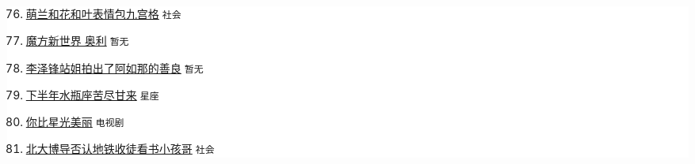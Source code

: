 76. [萌兰和花和叶表情包九宫格](https://m.weibo.cn/search?containerid=100103type%3D1%26t%3D10%26q%3D%23%E8%90%8C%E5%85%B0%E5%92%8C%E8%8A%B1%E5%92%8C%E5%8F%B6%E8%A1%A8%E6%83%85%E5%8C%85%E4%B9%9D%E5%AE%AB%E6%A0%BC%23&stream_entry_id=31&isnewpage=1&extparam=seat%3D1%26flag%3D1%26band_rank%3D38%26q%3D%2523%25E8%2590%258C%25E5%2585%25B0%25E5%2592%258C%25E8%258A%25B1%25E5%2592%258C%25E5%258F%25B6%25E8%25A1%25A8%25E6%2583%2585%25E5%258C%2585%25E4%25B9%259D%25E5%25AE%25AB%25E6%25A0%25BC%2523%26realpos%3D38%26cate%3D5001%26dgr%3D0%26pos%3D38%26stream_entry_id%3D31%26c_type%3D31%26filter_type%3Drealtimehot%26lcate%3D5001%26display_time%3D1720056648%26pre_seqid%3D1720056648434023594173) `社会` 

77. [魔方新世界 奥利](https://m.weibo.cn/search?containerid=100103type%3D1%26t%3D10%26q%3D%E9%AD%94%E6%96%B9%E6%96%B0%E4%B8%96%E7%95%8C+%E5%A5%A5%E5%88%A9&stream_entry_id=31&isnewpage=1&extparam=seat%3D1%26flag%3D1%26band_rank%3D40%26q%3D%25E9%25AD%2594%25E6%2596%25B9%25E6%2596%25B0%25E4%25B8%2596%25E7%2595%258C%2520%25E5%25A5%25A5%25E5%2588%25A9%26realpos%3D40%26cate%3D5001%26dgr%3D0%26pos%3D40%26stream_entry_id%3D31%26c_type%3D31%26filter_type%3Drealtimehot%26lcate%3D5001%26display_time%3D1720056648%26pre_seqid%3D1720056648434023594173) `暂无` 

78. [李泽锋站姐拍出了阿如那的善良](https://m.weibo.cn/search?containerid=100103type%3D1%26t%3D10%26q%3D%E6%9D%8E%E6%B3%BD%E9%94%8B%E7%AB%99%E5%A7%90%E6%8B%8D%E5%87%BA%E4%BA%86%E9%98%BF%E5%A6%82%E9%82%A3%E7%9A%84%E5%96%84%E8%89%AF&stream_entry_id=31&isnewpage=1&extparam=seat%3D1%26flag%3D0%26band_rank%3D41%26q%3D%25E6%259D%258E%25E6%25B3%25BD%25E9%2594%258B%25E7%25AB%2599%25E5%25A7%2590%25E6%258B%258D%25E5%2587%25BA%25E4%25BA%2586%25E9%2598%25BF%25E5%25A6%2582%25E9%2582%25A3%25E7%259A%2584%25E5%2596%2584%25E8%2589%25AF%26realpos%3D41%26cate%3D5001%26dgr%3D0%26pos%3D41%26stream_entry_id%3D31%26c_type%3D31%26filter_type%3Drealtimehot%26lcate%3D5001%26display_time%3D1720056648%26pre_seqid%3D1720056648434023594173) `暂无` 

79. [下半年水瓶座苦尽甘来](https://m.weibo.cn/search?containerid=100103type%3D1%26t%3D10%26q%3D%23%E4%B8%8B%E5%8D%8A%E5%B9%B4%E6%B0%B4%E7%93%B6%E5%BA%A7%E8%8B%A6%E5%B0%BD%E7%94%98%E6%9D%A5%23&stream_entry_id=31&isnewpage=1&extparam=seat%3D1%26flag%3D0%26band_rank%3D42%26q%3D%2523%25E4%25B8%258B%25E5%258D%258A%25E5%25B9%25B4%25E6%25B0%25B4%25E7%2593%25B6%25E5%25BA%25A7%25E8%258B%25A6%25E5%25B0%25BD%25E7%2594%2598%25E6%259D%25A5%2523%26realpos%3D42%26cate%3D5001%26dgr%3D0%26pos%3D42%26stream_entry_id%3D31%26c_type%3D31%26filter_type%3Drealtimehot%26lcate%3D5001%26display_time%3D1720056648%26pre_seqid%3D1720056648434023594173) `星座` 

80. [你比星光美丽](https://m.weibo.cn/search?containerid=100103type%3D1%26t%3D10%26q%3D%E4%BD%A0%E6%AF%94%E6%98%9F%E5%85%89%E7%BE%8E%E4%B8%BD&stream_entry_id=31&isnewpage=1&extparam=seat%3D1%26flag%3D1%26band_rank%3D43%26q%3D%25E4%25BD%25A0%25E6%25AF%2594%25E6%2598%259F%25E5%2585%2589%25E7%25BE%258E%25E4%25B8%25BD%26realpos%3D43%26cate%3D5001%26dgr%3D0%26pos%3D43%26stream_entry_id%3D31%26c_type%3D31%26filter_type%3Drealtimehot%26lcate%3D5001%26display_time%3D1720056648%26pre_seqid%3D1720056648434023594173) `电视剧` 

81. [北大博导否认地铁收徒看书小孩哥](https://m.weibo.cn/search?containerid=100103type%3D1%26t%3D10%26q%3D%23%E5%8C%97%E5%A4%A7%E5%8D%9A%E5%AF%BC%E5%90%A6%E8%AE%A4%E5%9C%B0%E9%93%81%E6%94%B6%E5%BE%92%E7%9C%8B%E4%B9%A6%E5%B0%8F%E5%AD%A9%E5%93%A5%23&stream_entry_id=31&isnewpage=1&extparam=seat%3D1%26flag%3D0%26band_rank%3D44%26q%3D%2523%25E5%258C%2597%25E5%25A4%25A7%25E5%258D%259A%25E5%25AF%25BC%25E5%2590%25A6%25E8%25AE%25A4%25E5%259C%25B0%25E9%2593%2581%25E6%2594%25B6%25E5%25BE%2592%25E7%259C%258B%25E4%25B9%25A6%25E5%25B0%258F%25E5%25AD%25A9%25E5%2593%25A5%2523%26realpos%3D44%26cate%3D5001%26dgr%3D0%26pos%3D44%26stream_entry_id%3D31%26c_type%3D31%26filter_type%3Drealtimehot%26lcate%3D5001%26display_time%3D1720056648%26pre_seqid%3D1720056648434023594173) `社会` 

